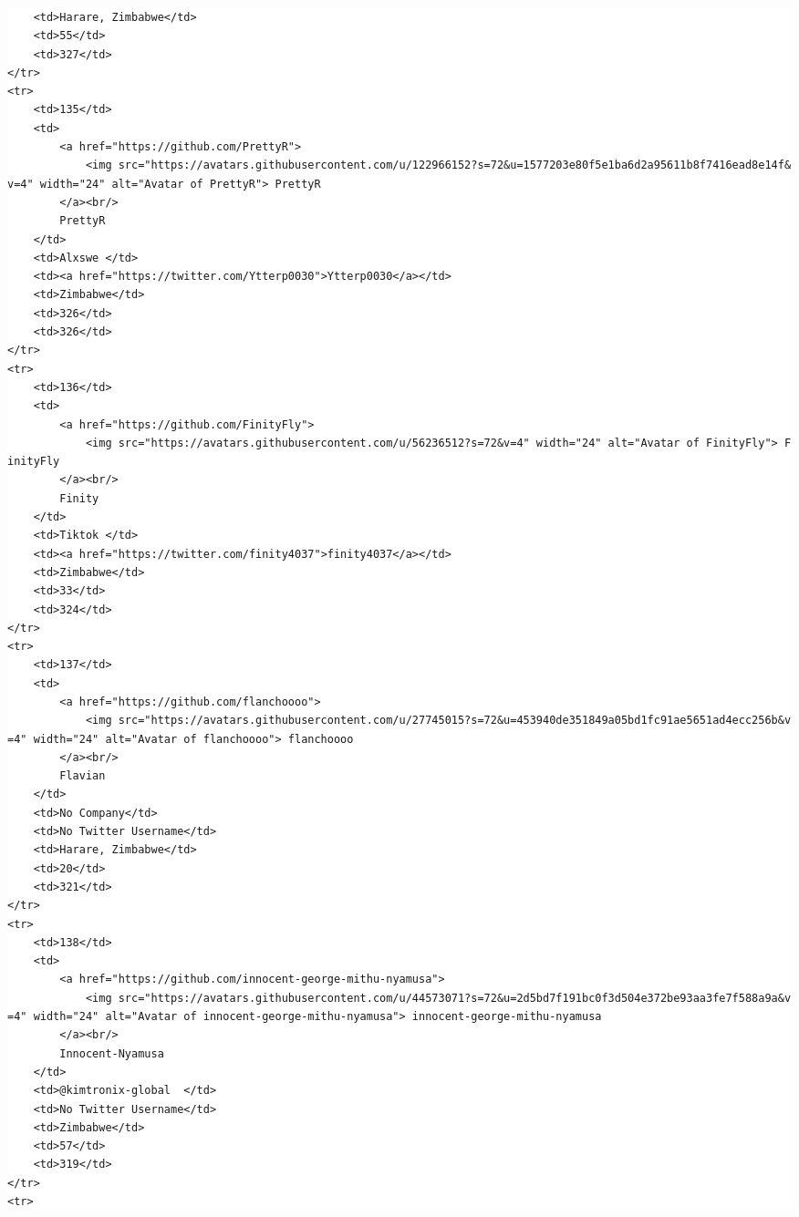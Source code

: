 		<td>Harare, Zimbabwe</td>
		<td>55</td>
		<td>327</td>
	</tr>
	<tr>
		<td>135</td>
		<td>
			<a href="https://github.com/PrettyR">
				<img src="https://avatars.githubusercontent.com/u/122966152?s=72&u=1577203e80f5e1ba6d2a95611b8f7416ead8e14f&v=4" width="24" alt="Avatar of PrettyR"> PrettyR
			</a><br/>
			PrettyR
		</td>
		<td>Alxswe </td>
		<td><a href="https://twitter.com/Ytterp0030">Ytterp0030</a></td>
		<td>Zimbabwe</td>
		<td>326</td>
		<td>326</td>
	</tr>
	<tr>
		<td>136</td>
		<td>
			<a href="https://github.com/FinityFly">
				<img src="https://avatars.githubusercontent.com/u/56236512?s=72&v=4" width="24" alt="Avatar of FinityFly"> FinityFly
			</a><br/>
			Finity
		</td>
		<td>Tiktok </td>
		<td><a href="https://twitter.com/finity4037">finity4037</a></td>
		<td>Zimbabwe</td>
		<td>33</td>
		<td>324</td>
	</tr>
	<tr>
		<td>137</td>
		<td>
			<a href="https://github.com/flanchoooo">
				<img src="https://avatars.githubusercontent.com/u/27745015?s=72&u=453940de351849a05bd1fc91ae5651ad4ecc256b&v=4" width="24" alt="Avatar of flanchoooo"> flanchoooo
			</a><br/>
			Flavian
		</td>
		<td>No Company</td>
		<td>No Twitter Username</td>
		<td>Harare, Zimbabwe</td>
		<td>20</td>
		<td>321</td>
	</tr>
	<tr>
		<td>138</td>
		<td>
			<a href="https://github.com/innocent-george-mithu-nyamusa">
				<img src="https://avatars.githubusercontent.com/u/44573071?s=72&u=2d5bd7f191bc0f3d504e372be93aa3fe7f588a9a&v=4" width="24" alt="Avatar of innocent-george-mithu-nyamusa"> innocent-george-mithu-nyamusa
			</a><br/>
			Innocent-Nyamusa
		</td>
		<td>@kimtronix-global  </td>
		<td>No Twitter Username</td>
		<td>Zimbabwe</td>
		<td>57</td>
		<td>319</td>
	</tr>
	<tr>